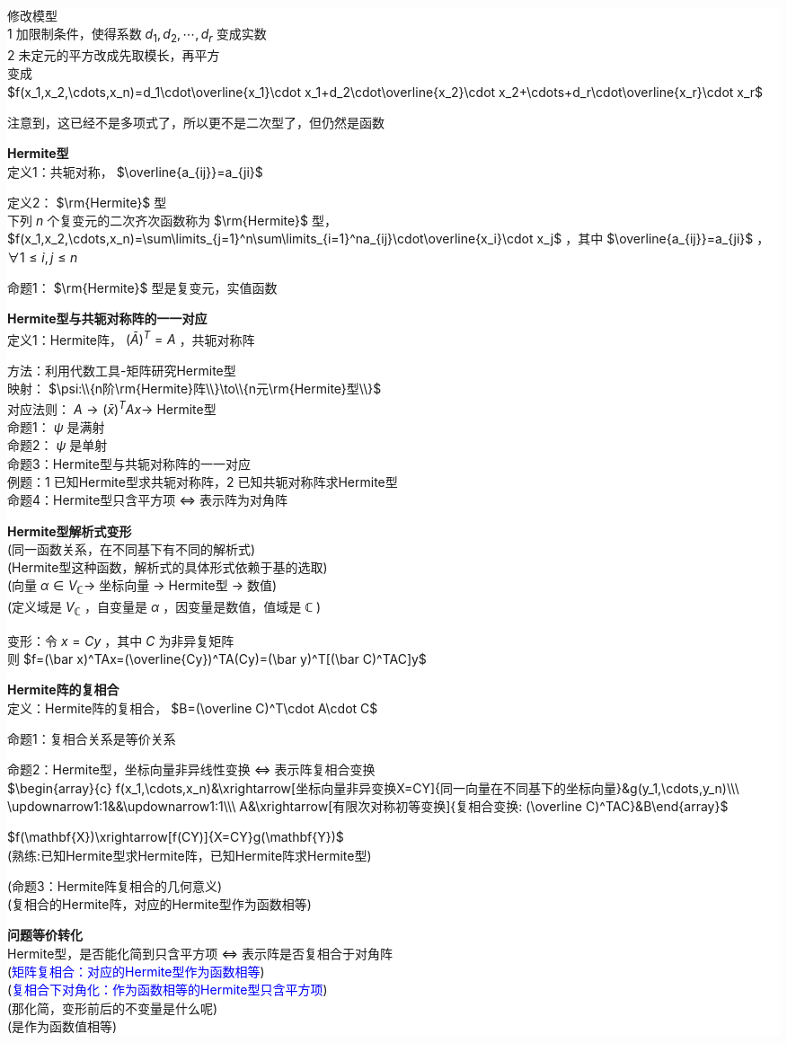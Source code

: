 修改模型  
1 加限制条件，使得系数 $d_1,d_2,\cdots,d_r$ 变成实数  
2 未定元的平方改成先取模长，再平方  
变成  
$f(x_1,x_2,\cdots,x_n)=d_1\cdot\overline{x_1}\cdot x_1+d_2\cdot\overline{x_2}\cdot x_2+\cdots+d_r\cdot\overline{x_r}\cdot x_r$  
  
注意到，这已经不是多项式了，所以更不是二次型了，但仍然是函数  
  
**Hermite型**  
定义1：共轭对称， $\overline{a_{ij}}=a_{ji}$  
  
定义2： $\rm{Hermite}$ 型  
下列 $n$ 个复变元的二次齐次函数称为 $\rm{Hermite}$ 型， $f(x_1,x_2,\cdots,x_n)=\sum\limits_{j=1}^n\sum\limits_{i=1}^na_{ij}\cdot\overline{x_i}\cdot x_j$ ，其中 $\overline{a_{ij}}=a_{ji}$ ， $\forall 1\le i,j\le n$  
  
命题1： $\rm{Hermite}$ 型是复变元，实值函数  
  
**Hermite型与共轭对称阵的一一对应**  
定义1：Hermite阵， $(\bar A)^T=A$ ，共轭对称阵  
  
方法：利用代数工具-矩阵研究Hermite型  
映射： $\psi:\\{n阶\rm{Hermite}阵\\}\to\\{n元\rm{Hermite}型\\}$  
对应法则： $A\to (\bar x)^TAx\to$ Hermite型  
命题1： $\psi$ 是满射  
命题2： $\psi$ 是单射  
命题3：Hermite型与共轭对称阵的一一对应  
例题：1 已知Hermite型求共轭对称阵，2 已知共轭对称阵求Hermite型  
命题4：Hermite型只含平方项 $\Leftrightarrow$ 表示阵为对角阵  
  
**Hermite型解析式变形**  
(同一函数关系，在不同基下有不同的解析式)  
(Hermite型这种函数，解析式的具体形式依赖于基的选取)  
(向量 $\alpha\in V_{\mathbb C}\to$ 坐标向量 $\to$ Hermite型 $\to$ 数值)  
(定义域是 $V_{\mathbb C}$ ，自变量是 $\alpha$ ，因变量是数值，值域是 $\mathbb C$ )  
  
变形：令 $x=Cy$ ，其中 $C$ 为非异复矩阵  
则 $f=(\bar x)^TAx=(\overline{Cy})^TA(Cy)=(\bar y)^T[(\bar C)^TAC]y$  
  
**Hermite阵的复相合**  
定义：Hermite阵的复相合， $B=(\overline C)^T\cdot A\cdot C$  
  
命题1：复相合关系是等价关系  
  
命题2：Hermite型，坐标向量非异线性变换 $\Leftrightarrow$ 表示阵复相合变换  
$\begin{array}{c}  
f(x_1,\cdots,x_n)&\xrightarrow[坐标向量非异变换X=CY]{同一向量在不同基下的坐标向量}&g(y_1,\cdots,y_n)\\\  
\updownarrow1:1&&\updownarrow1:1\\\  
A&\xrightarrow[有限次对称初等变换]{复相合变换: (\overline C)^TAC}&B\end{array}$  
  
$f(\mathbf{X})\xrightarrow[f(CY)]{X=CY}g(\mathbf{Y})$  
(熟练:已知Hermite型求Hermite阵，已知Hermite阵求Hermite型)  
  
(命题3：Hermite阵复相合的几何意义)  
(复相合的Hermite阵，对应的Hermite型作为函数相等)  
  
**问题等价转化**  
Hermite型，是否能化简到只含平方项 $\Leftrightarrow$ 表示阵是否复相合于对角阵  
(<font color=blue>矩阵复相合：对应的Hermite型作为函数相等</font>)  
(<font color=blue>复相合下对角化：作为函数相等的Hermite型只含平方项</font>)  
(那化简，变形前后的不变量是什么呢)  
(是作为函数值相等)  
  